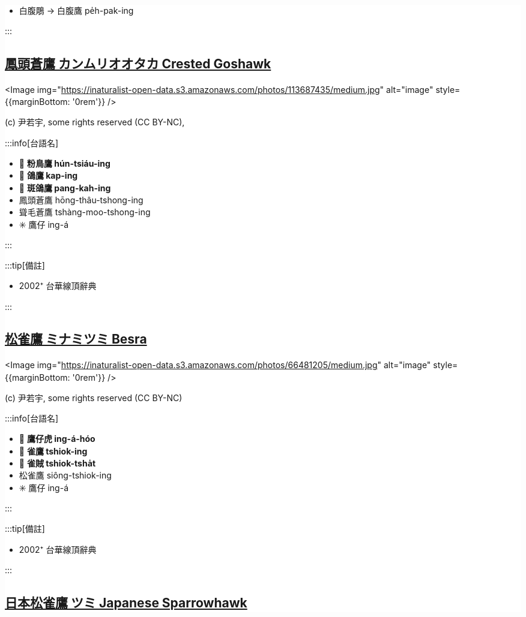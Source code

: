 - 白腹鵰 -> 白腹鷹 pe̍h-pak-ing

:::

## [鳳頭蒼鷹 カンムリオオタカ Crested Goshawk](https://ebird.org/species/cregos1)

<Image img="https://inaturalist-open-data.s3.amazonaws.com/photos/113687435/medium.jpg" alt="image" style={{marginBottom: '0rem'}} />

<p className="image-caption">
(c) 尹若宇, some rights reserved (CC BY-NC),
</p>

:::info[台語名]

- 🎯 **粉鳥鷹 hún-tsiáu-ing**
- 🎯 **鴿鷹 kap-ing**
- 🎯 **斑鴿鷹 pang-kah-ing**
- 鳳頭蒼鷹 hōng-thâu-tshong-ing
- 聳毛蒼鷹 tshàng-moo-tshong-ing
- ✳️ 鷹仔 ing-á

:::

:::tip[備註]

- 2002⁺ 台華線頂辭典

:::

## [松雀鷹 ミナミツミ Besra](https://ebird.org/species/besra1)

<Image img="https://inaturalist-open-data.s3.amazonaws.com/photos/66481205/medium.jpg" alt="image" style={{marginBottom: '0rem'}} />

<p className="image-caption">
(c) 尹若宇, some rights reserved (CC BY-NC)
</p>

:::info[台語名]

- 🎯 **鷹仔虎 ing-á-hóo**
- 🎯 **雀鷹 tshiok-ing**
- 🎯 **雀賊 tshiok-tsha̍t**
- 松雀鷹 siông-tshiok-ing
- ✳️ 鷹仔 ing-á

:::

:::tip[備註]

- 2002⁺ 台華線頂辭典

:::

## [日本松雀鷹 ツミ Japanese Sparrowhawk](https://ebird.org/species/japspa1)
